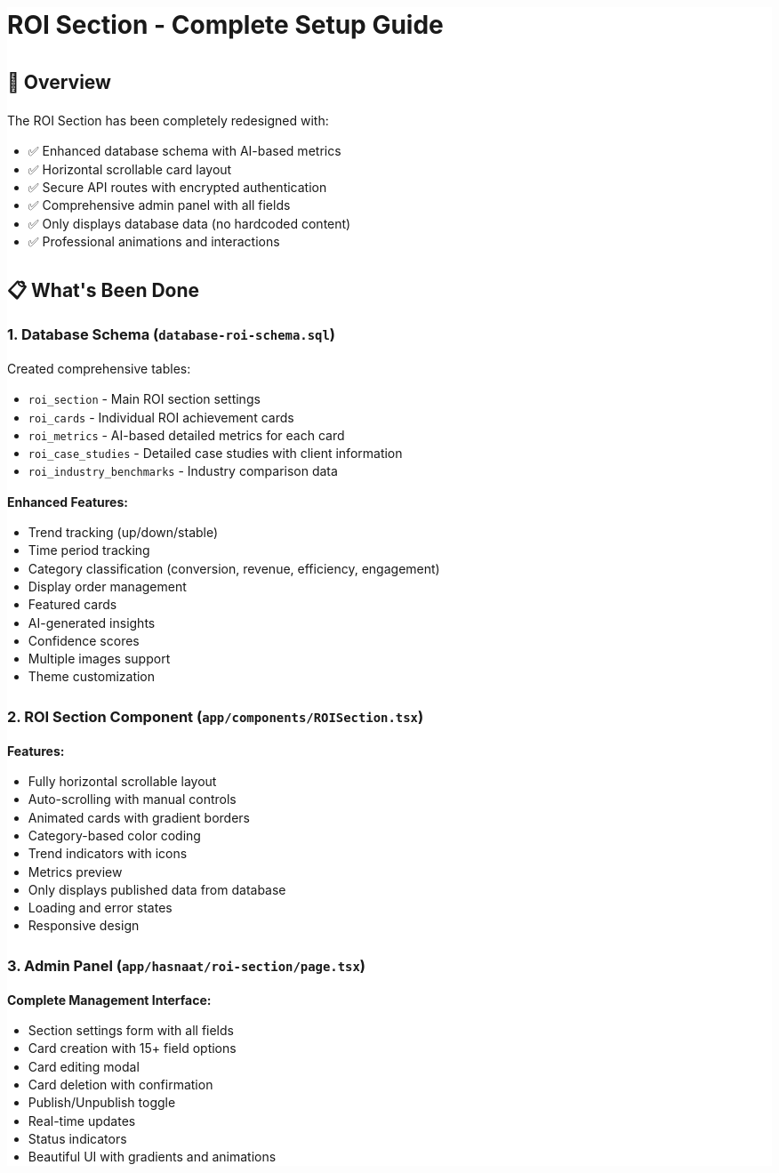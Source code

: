 # ROI Section - Complete Setup Guide

## 🎯 Overview

The ROI Section has been completely redesigned with:
- ✅ Enhanced database schema with AI-based metrics
- ✅ Horizontal scrollable card layout
- ✅ Secure API routes with encrypted authentication
- ✅ Comprehensive admin panel with all fields
- ✅ Only displays database data (no hardcoded content)
- ✅ Professional animations and interactions

## 📋 What's Been Done

### 1. Database Schema (`database-roi-schema.sql`)
Created comprehensive tables:
- `roi_section` - Main ROI section settings
- `roi_cards` - Individual ROI achievement cards
- `roi_metrics` - AI-based detailed metrics for each card
- `roi_case_studies` - Detailed case studies with client information
- `roi_industry_benchmarks` - Industry comparison data

**Enhanced Features:**
- Trend tracking (up/down/stable)
- Time period tracking
- Category classification (conversion, revenue, efficiency, engagement)
- Display order management
- Featured cards
- AI-generated insights
- Confidence scores
- Multiple images support
- Theme customization

### 2. ROI Section Component (`app/components/ROISection.tsx`)
**Features:**
- Fully horizontal scrollable layout
- Auto-scrolling with manual controls
- Animated cards with gradient borders
- Category-based color coding
- Trend indicators with icons
- Metrics preview
- Only displays published data from database
- Loading and error states
- Responsive design

### 3. Admin Panel (`app/hasnaat/roi-section/page.tsx`)
**Complete Management Interface:**
- Section settings form with all fields
- Card creation with 15+ field options
- Card editing modal
- Card deletion with confirmation
- Publish/Unpublish toggle
- Real-time updates
- Status indicators
- Beautiful UI with gradients and animations
